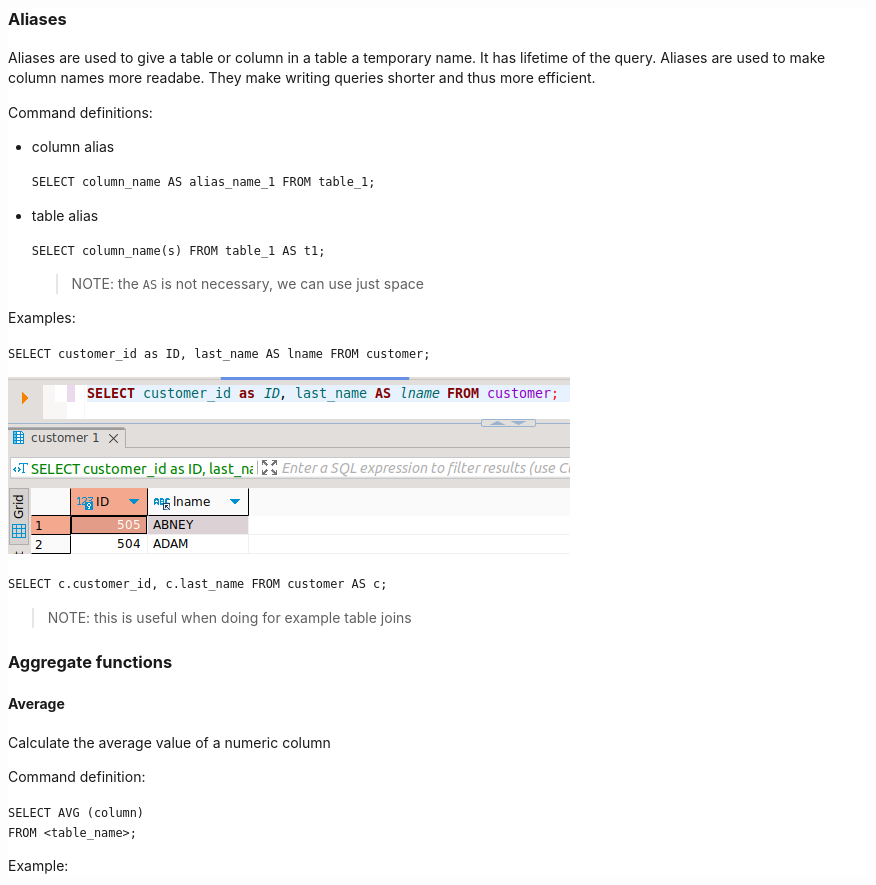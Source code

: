 ### Aliases

Aliases are used to give a table or column in a table a temporary name. It has lifetime of the query. Aliases are used to make column names more readabe. They make writing queries shorter and thus more efficient.

Command definitions:

- column alias

  ```
  SELECT column_name AS alias_name_1 FROM table_1;
  ```
- table alias

  ```
  SELECT column_name(s) FROM table_1 AS t1;
  ```
  
  > NOTE: the `AS` is not necessary, we can use just space ` `

Examples:

  ```
  SELECT customer_id as ID, last_name AS lname FROM customer;
  ```
![alt text](/resources/mariadb/column_alias.png)

  ```
  SELECT c.customer_id, c.last_name FROM customer AS c;
  ```

  > NOTE: this is useful when doing for example table joins

### Aggregate functions

#### Average

Calculate the average value of a numeric column

Command definition:

  ```
  SELECT AVG (column)
  FROM <table_name>;
  ```

Example:
